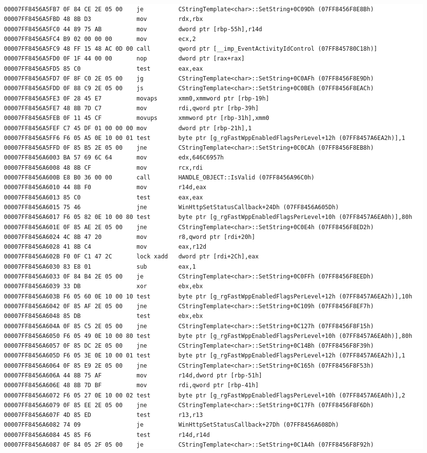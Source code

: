     00007FF8456A5FB7 0F 84 CE 2E 05 00    je          CStringTemplate<char>::SetString+0C09Dh (07FF8456F8E8Bh)    
    00007FF8456A5FBD 48 8B D3             mov         rdx,rbx    
    00007FF8456A5FC0 44 89 75 AB          mov         dword ptr [rbp-55h],r14d    
    00007FF8456A5FC4 B9 02 00 00 00       mov         ecx,2    
    00007FF8456A5FC9 48 FF 15 48 AC 0D 00 call        qword ptr [__imp_EventActivityIdControl (07FF845780C18h)]    
    00007FF8456A5FD0 0F 1F 44 00 00       nop         dword ptr [rax+rax]    
    00007FF8456A5FD5 85 C0                test        eax,eax    
    00007FF8456A5FD7 0F 8F C0 2E 05 00    jg          CStringTemplate<char>::SetString+0C0AFh (07FF8456F8E9Dh)    
    00007FF8456A5FDD 0F 88 C9 2E 05 00    js          CStringTemplate<char>::SetString+0C0BEh (07FF8456F8EACh)    
    00007FF8456A5FE3 0F 28 45 E7          movaps      xmm0,xmmword ptr [rbp-19h]    
    00007FF8456A5FE7 48 8B 7D C7          mov         rdi,qword ptr [rbp-39h]    
    00007FF8456A5FEB 0F 11 45 CF          movups      xmmword ptr [rbp-31h],xmm0    
    00007FF8456A5FEF C7 45 DF 01 00 00 00 mov         dword ptr [rbp-21h],1    
    00007FF8456A5FF6 F6 05 A5 0E 10 00 01 test        byte ptr [g_rgFastWppEnabledFlagsPerLevel+12h (07FF8457A6EA2h)],1    
    00007FF8456A5FFD 0F 85 B5 2E 05 00    jne         CStringTemplate<char>::SetString+0C0CAh (07FF8456F8EB8h)    
    00007FF8456A6003 BA 57 69 6C 64       mov         edx,646C6957h    
    00007FF8456A6008 48 8B CF             mov         rcx,rdi    
    00007FF8456A600B E8 B0 36 00 00       call        HANDLE_OBJECT::IsValid (07FF8456A96C0h)    
    00007FF8456A6010 44 8B F0             mov         r14d,eax    
    00007FF8456A6013 85 C0                test        eax,eax    
    00007FF8456A6015 75 46                jne         WinHttpSetStatusCallback+24Dh (07FF8456A605Dh)    
    00007FF8456A6017 F6 05 82 0E 10 00 80 test        byte ptr [g_rgFastWppEnabledFlagsPerLevel+10h (07FF8457A6EA0h)],80h    
    00007FF8456A601E 0F 85 AE 2E 05 00    jne         CStringTemplate<char>::SetString+0C0E4h (07FF8456F8ED2h)    
    00007FF8456A6024 4C 8B 47 20          mov         r8,qword ptr [rdi+20h]    
    00007FF8456A6028 41 8B C4             mov         eax,r12d    
    00007FF8456A602B F0 0F C1 47 2C       lock xadd   dword ptr [rdi+2Ch],eax    
    00007FF8456A6030 83 E8 01             sub         eax,1    
    00007FF8456A6033 0F 84 B4 2E 05 00    je          CStringTemplate<char>::SetString+0C0FFh (07FF8456F8EEDh)    
    00007FF8456A6039 33 DB                xor         ebx,ebx    
    00007FF8456A603B F6 05 60 0E 10 00 10 test        byte ptr [g_rgFastWppEnabledFlagsPerLevel+12h (07FF8457A6EA2h)],10h    
    00007FF8456A6042 0F 85 AF 2E 05 00    jne         CStringTemplate<char>::SetString+0C109h (07FF8456F8EF7h)    
    00007FF8456A6048 85 DB                test        ebx,ebx    
    00007FF8456A604A 0F 85 C5 2E 05 00    jne         CStringTemplate<char>::SetString+0C127h (07FF8456F8F15h)    
    00007FF8456A6050 F6 05 49 0E 10 00 80 test        byte ptr [g_rgFastWppEnabledFlagsPerLevel+10h (07FF8457A6EA0h)],80h    
    00007FF8456A6057 0F 85 DC 2E 05 00    jne         CStringTemplate<char>::SetString+0C14Bh (07FF8456F8F39h)    
    00007FF8456A605D F6 05 3E 0E 10 00 01 test        byte ptr [g_rgFastWppEnabledFlagsPerLevel+12h (07FF8457A6EA2h)],1    
    00007FF8456A6064 0F 85 E9 2E 05 00    jne         CStringTemplate<char>::SetString+0C165h (07FF8456F8F53h)    
    00007FF8456A606A 44 8B 75 AF          mov         r14d,dword ptr [rbp-51h]    
    00007FF8456A606E 48 8B 7D BF          mov         rdi,qword ptr [rbp-41h]    
    00007FF8456A6072 F6 05 27 0E 10 00 02 test        byte ptr [g_rgFastWppEnabledFlagsPerLevel+10h (07FF8457A6EA0h)],2    
    00007FF8456A6079 0F 85 EE 2E 05 00    jne         CStringTemplate<char>::SetString+0C17Fh (07FF8456F8F6Dh)    
    00007FF8456A607F 4D 85 ED             test        r13,r13    
    00007FF8456A6082 74 09                je          WinHttpSetStatusCallback+27Dh (07FF8456A608Dh)    
    00007FF8456A6084 45 85 F6             test        r14d,r14d    
    00007FF8456A6087 0F 84 05 2F 05 00    je          CStringTemplate<char>::SetString+0C1A4h (07FF8456F8F92h)    